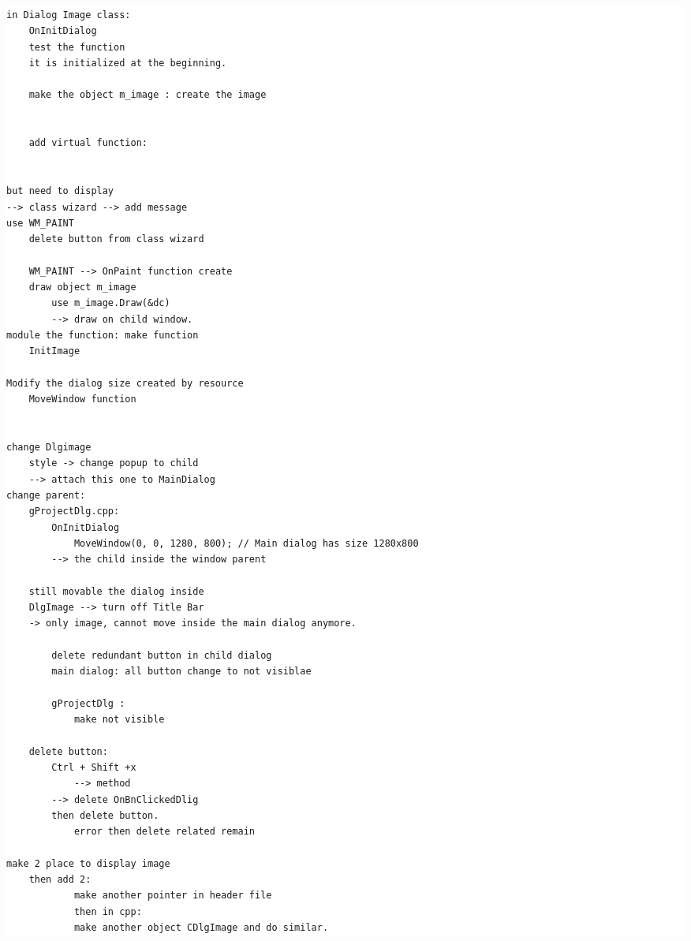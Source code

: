 		
	in Dialog Image class:
		OnInitDialog
		test the function 
		it is initialized at the beginning. 
		
		make the object m_image : create the image 
		
		
		add virtual function: 
		 
		
	but need to display 
	--> class wizard --> add message 
	use WM_PAINT 
		delete button from class wizard 
		
		WM_PAINT --> OnPaint function create 
		draw object m_image 
			use m_image.Draw(&dc)
			--> draw on child window. 
	module the function: make function
		InitImage 
			
	Modify the dialog size created by resource 
		MoveWindow function 
		
	
	change Dlgimage 
		style -> change popup to child 
		--> attach this one to MainDialog 
	change parent: 
		gProjectDlg.cpp: 
			OnInitDialog
				MoveWindow(0, 0, 1280, 800); // Main dialog has size 1280x800 
			--> the child inside the window parent 
		
		still movable the dialog inside 
		DlgImage --> turn off Title Bar 
		-> only image, cannot move inside the main dialog anymore. 

			delete redundant button in child dialog 
			main dialog: all button change to not visiblae 
		
			gProjectDlg : 
				make not visible 
		
		delete button: 
			Ctrl + Shift +x 
				--> method 
			--> delete OnBnClickedDlig 
			then delete button. 
				error then delete related remain 
	
	make 2 place to display image 
		then add 2: 
				make another pointer in header file 
				then in cpp: 
				make another object CDlgImage and do similar. 
				